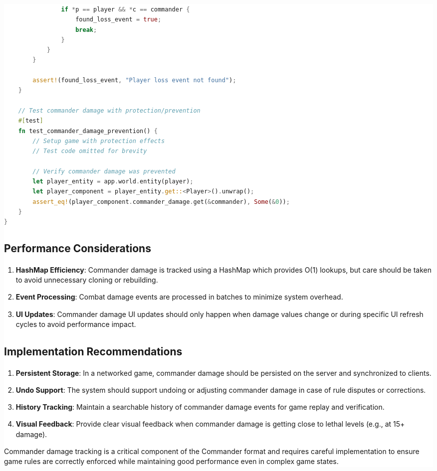 ```rust
                if *p == player && *c == commander {
                    found_loss_event = true;
                    break;
                }
            }
        }
        
        assert!(found_loss_event, "Player loss event not found");
    }
    
    // Test commander damage with protection/prevention
    #[test]
    fn test_commander_damage_prevention() {
        // Setup game with protection effects
        // Test code omitted for brevity
        
        // Verify commander damage was prevented
        let player_entity = app.world.entity(player);
        let player_component = player_entity.get::<Player>().unwrap();
        assert_eq!(player_component.commander_damage.get(&commander), Some(&0));
    }
}
```

## Performance Considerations

1. **HashMap Efficiency**: Commander damage is tracked using a HashMap which provides O(1) lookups, but care should be taken to avoid unnecessary cloning or rebuilding.

2. **Event Processing**: Combat damage events are processed in batches to minimize system overhead.

3. **UI Updates**: Commander damage UI updates should only happen when damage values change or during specific UI refresh cycles to avoid performance impact.

## Implementation Recommendations

1. **Persistent Storage**: In a networked game, commander damage should be persisted on the server and synchronized to clients.

2. **Undo Support**: The system should support undoing or adjusting commander damage in case of rule disputes or corrections.

3. **History Tracking**: Maintain a searchable history of commander damage events for game replay and verification.

4. **Visual Feedback**: Provide clear visual feedback when commander damage is getting close to lethal levels (e.g., at 15+ damage).

Commander damage tracking is a critical component of the Commander format and requires careful implementation to ensure game rules are correctly enforced while maintaining good performance even in complex game states. 